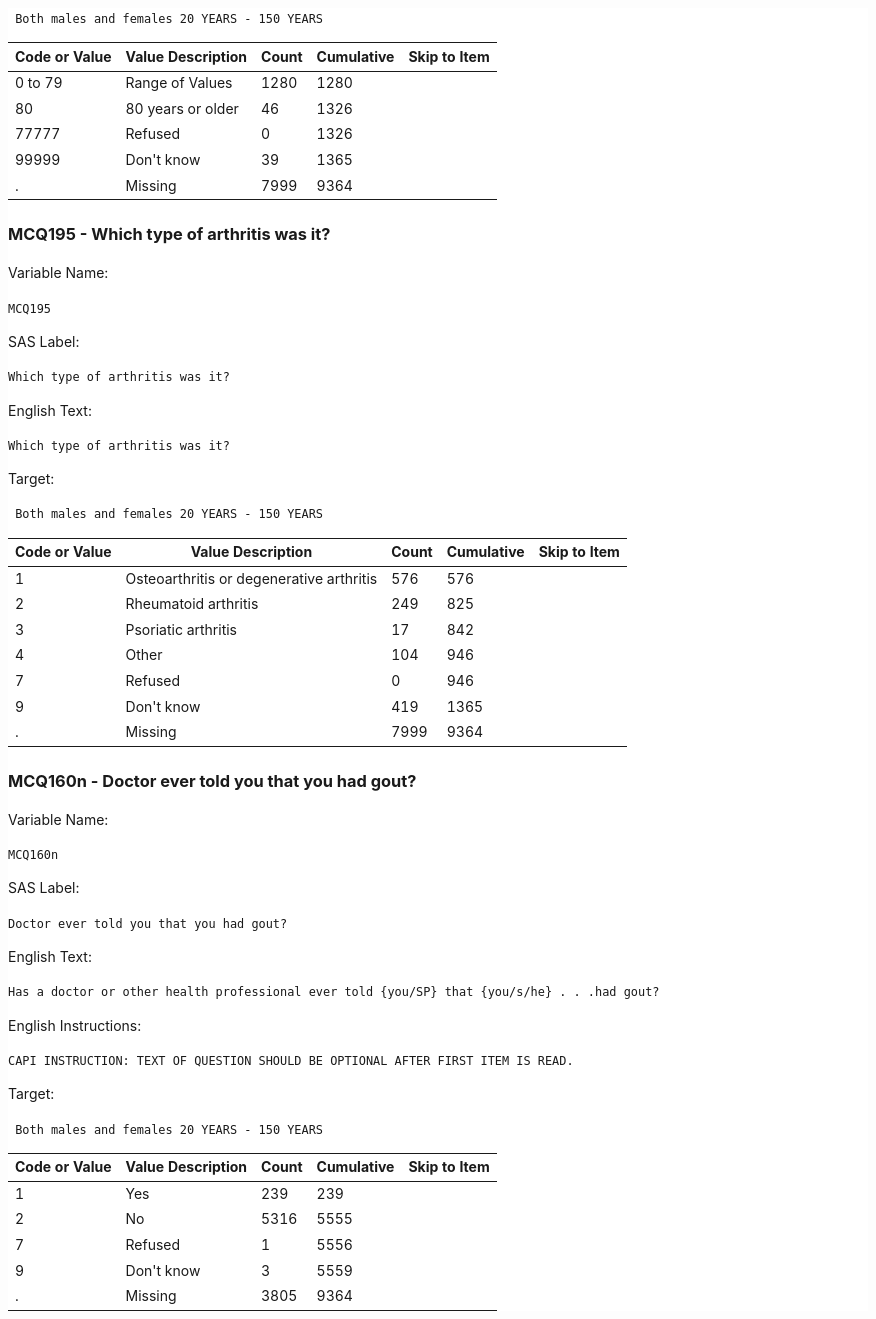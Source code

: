      Both males and females 20 YEARS - 150 YEARS
Code or Value | Value Description | Count | Cumulative | Skip to Item  
---|---|---|---|---  
0 to 79 | Range of Values | 1280 | 1280 |   
80 | 80 years or older | 46 | 1326 |   
77777 | Refused | 0 | 1326 |   
99999 | Don't know | 39 | 1365 |   
. | Missing | 7999 | 9364 |   
  
### MCQ195 - Which type of arthritis was it?

Variable Name:

    MCQ195 
SAS Label:

    Which type of arthritis was it?
English Text:

    Which type of arthritis was it?
Target:

     Both males and females 20 YEARS - 150 YEARS
Code or Value | Value Description | Count | Cumulative | Skip to Item  
---|---|---|---|---  
1 | Osteoarthritis or degenerative arthritis | 576 | 576 |   
2 | Rheumatoid arthritis | 249 | 825 |   
3 | Psoriatic arthritis | 17 | 842 |   
4 | Other | 104 | 946 |   
7 | Refused | 0 | 946 |   
9 | Don't know | 419 | 1365 |   
. | Missing | 7999 | 9364 |   
  
### MCQ160n - Doctor ever told you that you had gout?

Variable Name:

    MCQ160n 
SAS Label:

    Doctor ever told you that you had gout?
English Text:

    Has a doctor or other health professional ever told {you/SP} that {you/s/he} . . .had gout?
English Instructions:

    CAPI INSTRUCTION: TEXT OF QUESTION SHOULD BE OPTIONAL AFTER FIRST ITEM IS READ.
Target:

     Both males and females 20 YEARS - 150 YEARS
Code or Value | Value Description | Count | Cumulative | Skip to Item  
---|---|---|---|---  
1 | Yes | 239 | 239 |   
2 | No | 5316 | 5555 |   
7 | Refused | 1 | 5556 |   
9 | Don't know | 3 | 5559 |   
. | Missing | 3805 | 9364 |   
  